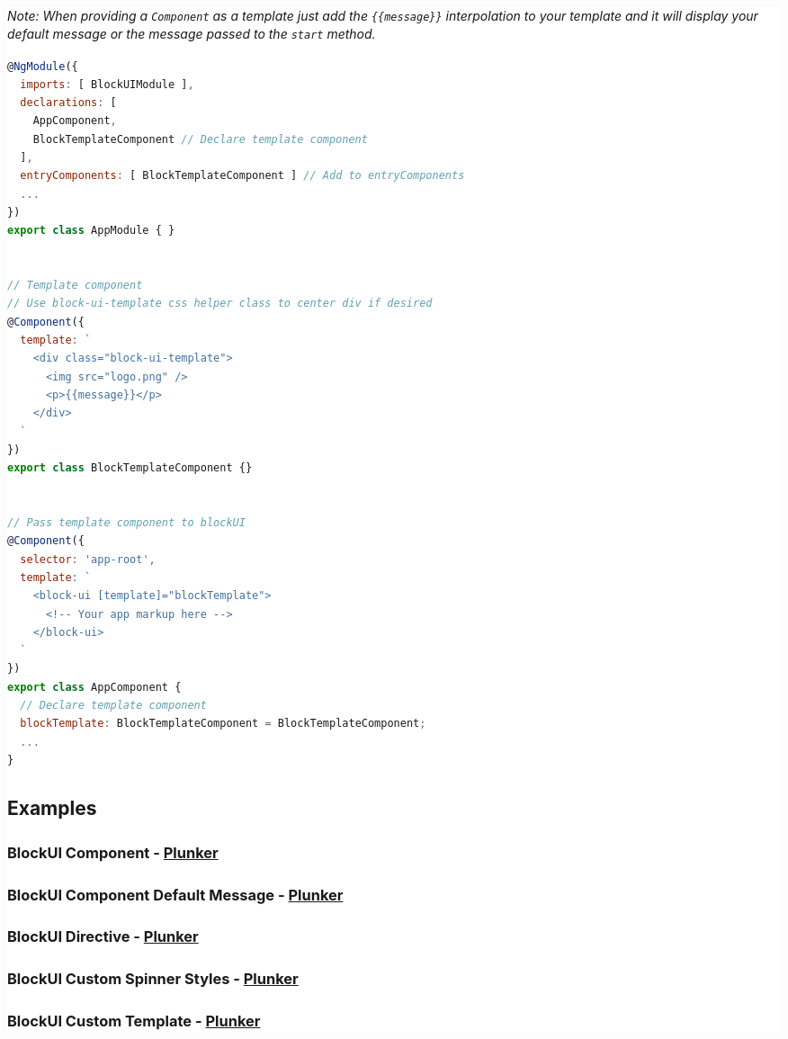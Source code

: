 *Note: When providing a `Component` as a template just add the `{{message}}`
interpolation to your template and it will display your default message or the message passed to the `start` method.*

```js
@NgModule({
  imports: [ BlockUIModule ],
  declarations: [
    AppComponent,
    BlockTemplateComponent // Declare template component
  ],
  entryComponents: [ BlockTemplateComponent ] // Add to entryComponents
  ...
})
export class AppModule { }


// Template component
// Use block-ui-template css helper class to center div if desired
@Component({
  template: `
    <div class="block-ui-template">
      <img src="logo.png" />
      <p>{{message}}</p>
    </div>
  `
})
export class BlockTemplateComponent {}


// Pass template component to blockUI
@Component({
  selector: 'app-root',
  template: `
    <block-ui [template]="blockTemplate">
      <!-- Your app markup here -->
    </block-ui>
  `
})
export class AppComponent {
  // Declare template component
  blockTemplate: BlockTemplateComponent = BlockTemplateComponent;
  ...
}
```

## Examples
### BlockUI Component - [Plunker](https://embed.plnkr.co/ZVDRrq?show=app.compontent.html,preview&autoCloseSidebar)
### BlockUI Component Default Message - [Plunker](https://embed.plnkr.co/oTBw4G?show=app.compontent.html,preview&autoCloseSidebar)
### BlockUI Directive - [Plunker](https://embed.plnkr.co/ZlbIhf?show=app.compontent.html,preview&autoCloseSidebar)
### BlockUI Custom Spinner Styles - [Plunker](https://embed.plnkr.co/NiFr5j?show=styles.css,preview&autoCloseSidebar)
### BlockUI Custom Template - [Plunker](https://embed.plnkr.co/yKzufz?show=app.component.html,preview&autoCloseSidebar)
